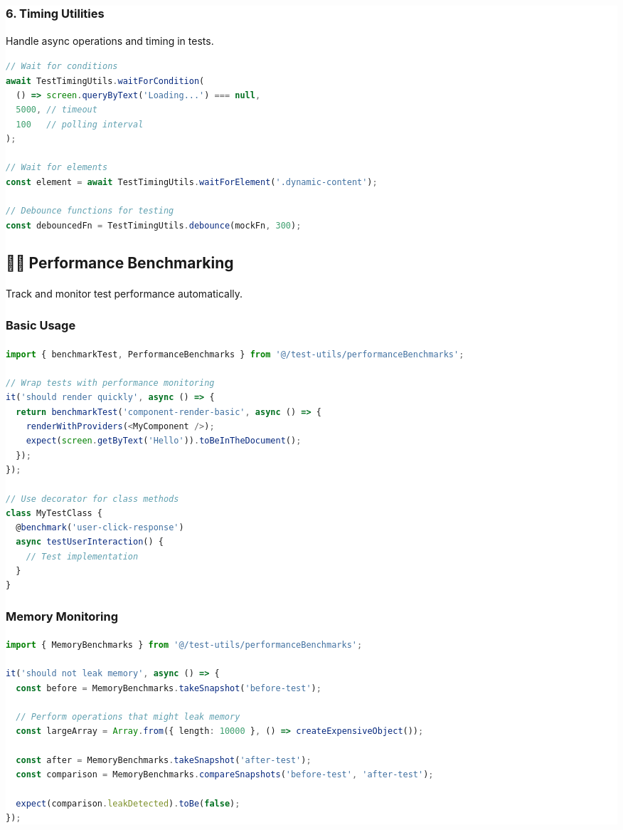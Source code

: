 ### 6. Timing Utilities

Handle async operations and timing in tests.

```typescript
// Wait for conditions
await TestTimingUtils.waitForCondition(
  () => screen.queryByText('Loading...') === null,
  5000, // timeout
  100   // polling interval
);

// Wait for elements
const element = await TestTimingUtils.waitForElement('.dynamic-content');

// Debounce functions for testing
const debouncedFn = TestTimingUtils.debounce(mockFn, 300);
```

## 🏃‍♂️ Performance Benchmarking

Track and monitor test performance automatically.

### Basic Usage

```typescript
import { benchmarkTest, PerformanceBenchmarks } from '@/test-utils/performanceBenchmarks';

// Wrap tests with performance monitoring
it('should render quickly', async () => {
  return benchmarkTest('component-render-basic', async () => {
    renderWithProviders(<MyComponent />);
    expect(screen.getByText('Hello')).toBeInTheDocument();
  });
});

// Use decorator for class methods
class MyTestClass {
  @benchmark('user-click-response')
  async testUserInteraction() {
    // Test implementation
  }
}
```

### Memory Monitoring

```typescript
import { MemoryBenchmarks } from '@/test-utils/performanceBenchmarks';

it('should not leak memory', async () => {
  const before = MemoryBenchmarks.takeSnapshot('before-test');
  
  // Perform operations that might leak memory
  const largeArray = Array.from({ length: 10000 }, () => createExpensiveObject());
  
  const after = MemoryBenchmarks.takeSnapshot('after-test');
  const comparison = MemoryBenchmarks.compareSnapshots('before-test', 'after-test');
  
  expect(comparison.leakDetected).toBe(false);
});
```
